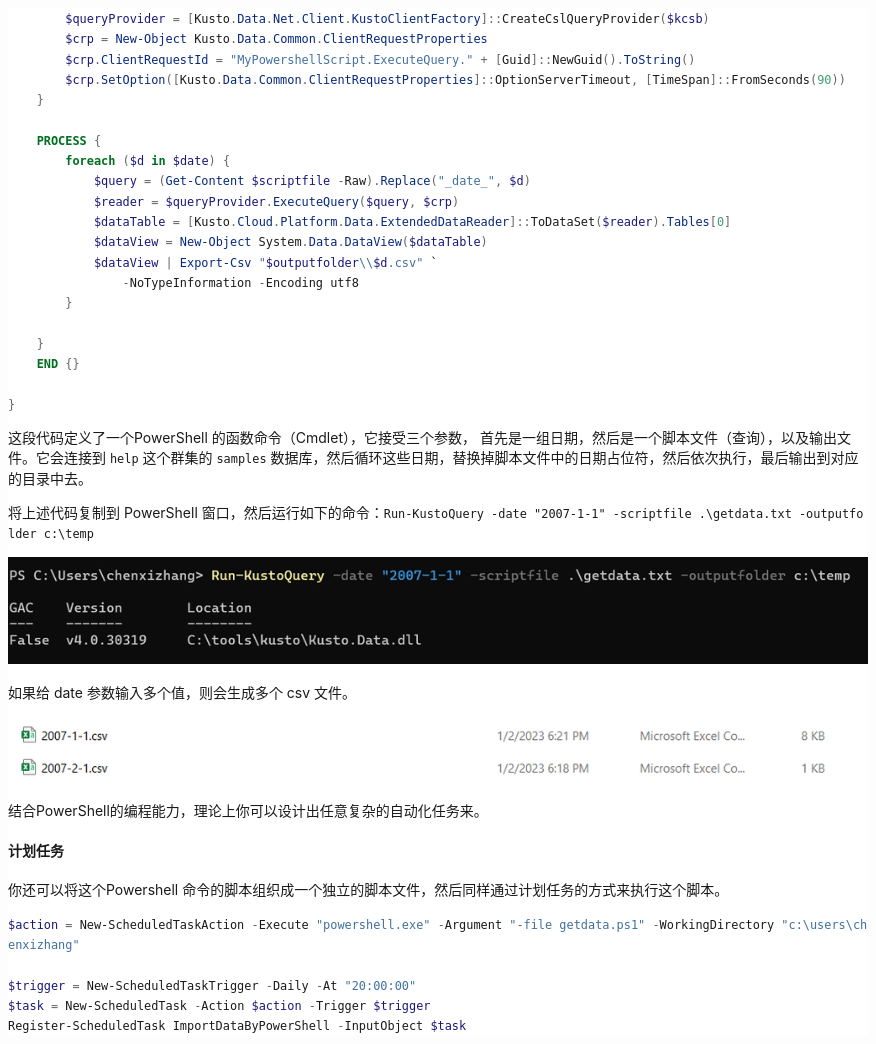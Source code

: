 ```powershell
        $queryProvider = [Kusto.Data.Net.Client.KustoClientFactory]::CreateCslQueryProvider($kcsb)
        $crp = New-Object Kusto.Data.Common.ClientRequestProperties
        $crp.ClientRequestId = "MyPowershellScript.ExecuteQuery." + [Guid]::NewGuid().ToString()
        $crp.SetOption([Kusto.Data.Common.ClientRequestProperties]::OptionServerTimeout, [TimeSpan]::FromSeconds(90))
    }

    PROCESS {
        foreach ($d in $date) {
            $query = (Get-Content $scriptfile -Raw).Replace("_date_", $d)
            $reader = $queryProvider.ExecuteQuery($query, $crp)
            $dataTable = [Kusto.Cloud.Platform.Data.ExtendedDataReader]::ToDataSet($reader).Tables[0]
            $dataView = New-Object System.Data.DataView($dataTable)
            $dataView | Export-Csv "$outputfolder\\$d.csv" `
	            -NoTypeInformation -Encoding utf8
        }

    }
    END {}

}
```

这段代码定义了一个PowerShell 的函数命令（Cmdlet），它接受三个参数， 首先是一组日期，然后是一个脚本文件（查询），以及输出文件。它会连接到 `help` 这个群集的 `samples` 数据库，然后循环这些日期，替换掉脚本文件中的日期占位符，然后依次执行，最后输出到对应的目录中去。

将上述代码复制到 PowerShell 窗口，然后运行如下的命令：`Run-KustoQuery -date "2007-1-1" -scriptfile .\getdata.txt -outputfolder c:\temp`

![](../images/Pasted%20image%2020230102182140.png)

如果给 date 参数输入多个值，则会生成多个 csv 文件。

![](../images/Pasted%20image%2020230102182327.png)

结合PowerShell的编程能力，理论上你可以设计出任意复杂的自动化任务来。

#### 计划任务

你还可以将这个Powershell 命令的脚本组织成一个独立的脚本文件，然后同样通过计划任务的方式来执行这个脚本。

```powershell
$action = New-ScheduledTaskAction -Execute "powershell.exe" -Argument "-file getdata.ps1" -WorkingDirectory "c:\users\chenxizhang"

$trigger = New-ScheduledTaskTrigger -Daily -At "20:00:00"
$task = New-ScheduledTask -Action $action -Trigger $trigger
Register-ScheduledTask ImportDataByPowerShell -InputObject $task
```
